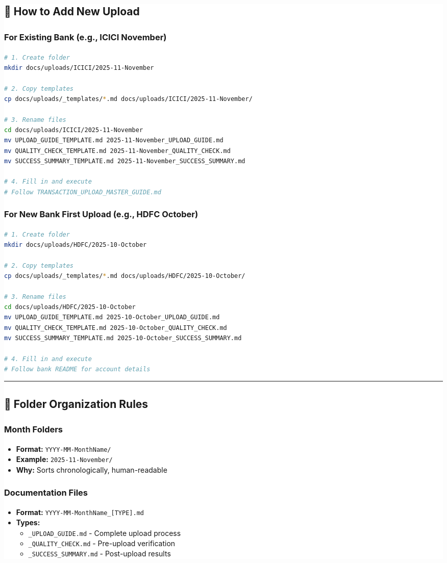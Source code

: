 
## 🎯 How to Add New Upload

### For Existing Bank (e.g., ICICI November)

```bash
# 1. Create folder
mkdir docs/uploads/ICICI/2025-11-November

# 2. Copy templates
cp docs/uploads/_templates/*.md docs/uploads/ICICI/2025-11-November/

# 3. Rename files
cd docs/uploads/ICICI/2025-11-November
mv UPLOAD_GUIDE_TEMPLATE.md 2025-11-November_UPLOAD_GUIDE.md
mv QUALITY_CHECK_TEMPLATE.md 2025-11-November_QUALITY_CHECK.md
mv SUCCESS_SUMMARY_TEMPLATE.md 2025-11-November_SUCCESS_SUMMARY.md

# 4. Fill in and execute
# Follow TRANSACTION_UPLOAD_MASTER_GUIDE.md
```

### For New Bank First Upload (e.g., HDFC October)

```bash
# 1. Create folder
mkdir docs/uploads/HDFC/2025-10-October

# 2. Copy templates
cp docs/uploads/_templates/*.md docs/uploads/HDFC/2025-10-October/

# 3. Rename files
cd docs/uploads/HDFC/2025-10-October
mv UPLOAD_GUIDE_TEMPLATE.md 2025-10-October_UPLOAD_GUIDE.md
mv QUALITY_CHECK_TEMPLATE.md 2025-10-October_QUALITY_CHECK.md
mv SUCCESS_SUMMARY_TEMPLATE.md 2025-10-October_SUCCESS_SUMMARY.md

# 4. Fill in and execute
# Follow bank README for account details
```

---

## 📁 Folder Organization Rules

### Month Folders
- **Format:** `YYYY-MM-MonthName/`
- **Example:** `2025-11-November/`
- **Why:** Sorts chronologically, human-readable

### Documentation Files
- **Format:** `YYYY-MM-MonthName_[TYPE].md`
- **Types:**
  - `_UPLOAD_GUIDE.md` - Complete upload process
  - `_QUALITY_CHECK.md` - Pre-upload verification
  - `_SUCCESS_SUMMARY.md` - Post-upload results
